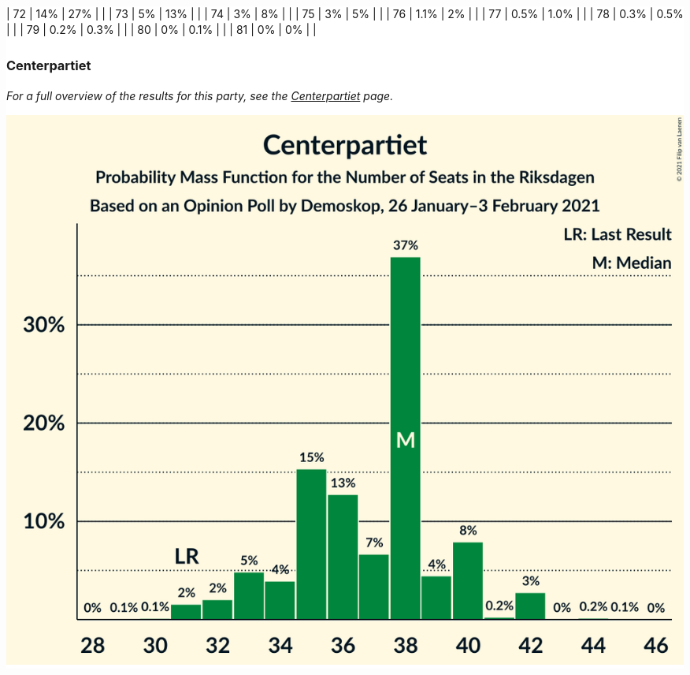 | 72 | 14% | 27% |  |
| 73 | 5% | 13% |  |
| 74 | 3% | 8% |  |
| 75 | 3% | 5% |  |
| 76 | 1.1% | 2% |  |
| 77 | 0.5% | 1.0% |  |
| 78 | 0.3% | 0.5% |  |
| 79 | 0.2% | 0.3% |  |
| 80 | 0% | 0.1% |  |
| 81 | 0% | 0% |  |

### Centerpartiet

*For a full overview of the results for this party, see the [Centerpartiet](party-centerpartiet.html) page.*

![Graph with seats probability mass function not yet produced](2021-02-03-Demoskop-seats-pmf-centerpartiet.png "Seats Probability Mass Function")
